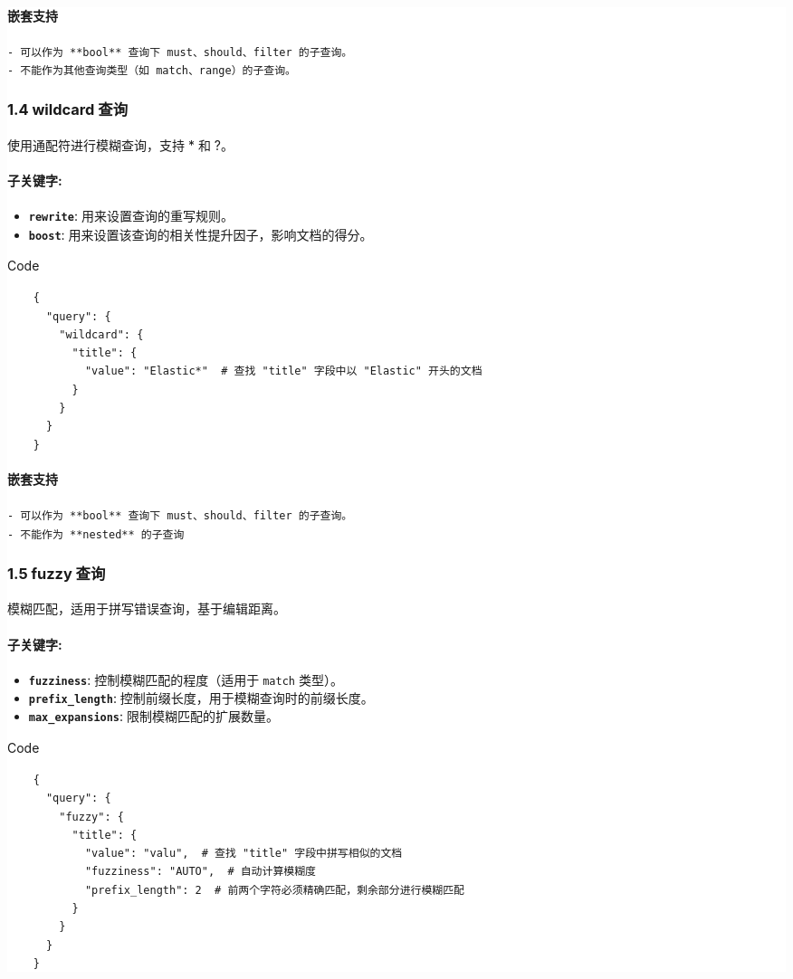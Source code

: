 #### 嵌套支持
    - 可以作为 **bool** 查询下 must、should、filter 的子查询。
    - 不能作为其他查询类型（如 match、range）的子查询。


<h3 id="c14"> 1.4 wildcard 查询 </h3>
使用通配符进行模糊查询，支持 * 和 ?。

#### 子关键字:
- **`rewrite`**: 用来设置查询的重写规则。
- **`boost`**: 用来设置该查询的相关性提升因子，影响文档的得分。

Code
```
    {
      "query": {
        "wildcard": {
          "title": {
            "value": "Elastic*"  # 查找 "title" 字段中以 "Elastic" 开头的文档
          }
        }
      }
    }

```

#### 嵌套支持
    - 可以作为 **bool** 查询下 must、should、filter 的子查询。
    - 不能作为 **nested** 的子查询


<h3 id="c15"> 1.5 fuzzy 查询 </h3>

模糊匹配，适用于拼写错误查询，基于编辑距离。

#### 子关键字:
- **`fuzziness`**: 控制模糊匹配的程度（适用于 `match` 类型）。
- **`prefix_length`**: 控制前缀长度，用于模糊查询时的前缀长度。
- **`max_expansions`**: 限制模糊匹配的扩展数量。

Code
```
    {
      "query": {
        "fuzzy": {
          "title": {
            "value": "valu",  # 查找 "title" 字段中拼写相似的文档
            "fuzziness": "AUTO",  # 自动计算模糊度
            "prefix_length": 2  # 前两个字符必须精确匹配，剩余部分进行模糊匹配
          }
        }
      }
    }
```
